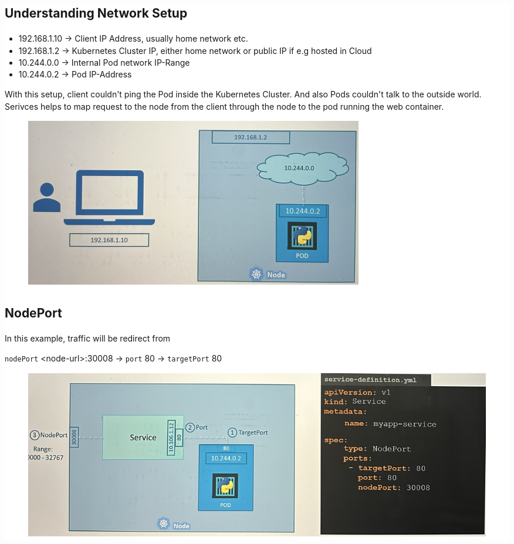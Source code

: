 </div>

## Understanding Network Setup

* 192.168.1.10 -> Client IP Address, usually home network etc.
* 192.168.1.2 -> Kubernetes Cluster IP, either home network or public IP if e.g hosted in Cloud
* 10.244.0.0 -> Internal Pod network IP-Range
* 10.244.0.2 -> Pod IP-Address

With this setup, client couldn't ping the Pod inside the Kubernetes Cluster. And also Pods couldn't talk to the outside world. Serivces helps to map request to the node from the client through the node to the pod running the web container.

<div align="left">

<figure><img src="../../.gitbook/assets/IMG_6096.JPG" alt="" width="563"><figcaption></figcaption></figure>

</div>

## NodePort

In this example, traffic will be redirect from

`nodePort` \<node-url>:30008 -> `port` 80 -> `targetPort` 80

<figure><img src="../../.gitbook/assets/IMG_6095.JPG" alt=""><figcaption></figcaption></figure>
